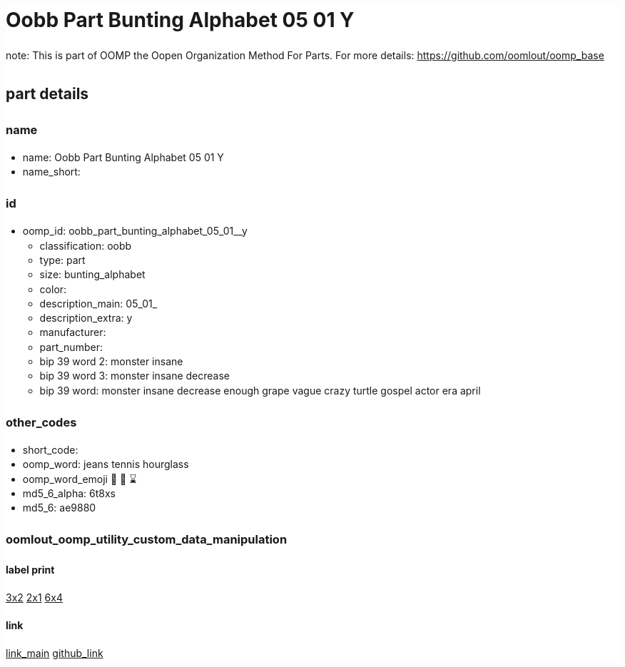 # Oobb Part Bunting Alphabet 05 01  Y  

note: This is part of OOMP the Oopen Organization Method For Parts. For more details: https://github.com/oomlout/oomp_base

##  part details





### name
* name: Oobb Part Bunting Alphabet 05 01  Y
* name_short: 
### id
* oomp_id: oobb_part_bunting_alphabet_05_01__y
  * classification: oobb
  * type: part
  * size: bunting_alphabet
  * color: 
  * description_main: 05_01_
  * description_extra: y
  * manufacturer: 
  * part_number: 
  * bip 39 word 2: monster insane
  * bip 39 word 3: monster insane decrease
  * bip 39 word: monster insane decrease enough grape vague crazy turtle gospel actor era april

### other_codes
* short_code: 
* oomp_word: jeans tennis hourglass
* oomp_word_emoji :jeans: :tennis: :hourglass:
* md5_6_alpha: 6t8xs
* md5_6: ae9880






### oomlout_oomp_utility_custom_data_manipulation
#### label print
[3x2](http://192.168.1.245:1112/?label=oomp%206t8xs)
[2x1](http://192.168.1.242:1112/?label=oomp%206t8xs)
[6x4](http://192.168.1.55:1112/?label=oomp%206t8xs)    

#### link

[link_main](https://github.com/oomlout/oomlout_oomp_current_version_messy/tree/main/parts/oobb_part_bunting_alphabet_05_01__y) [github_link](https://github.com/oomlout/oomlout_oomp_part_src/tree/main/parts/oobb_part_bunting_alphabet_05_01__y)                             
